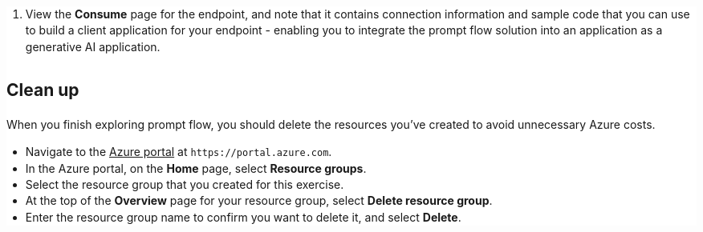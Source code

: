 1. View the **Consume** page for the endpoint, and note that it contains connection information and sample code that you can use to build a client application for your endpoint - enabling you to integrate the prompt flow solution into an application as a generative AI application.

## Clean up

When you finish exploring prompt flow, you should delete the resources you’ve created to avoid unnecessary Azure costs.

- Navigate to the [Azure portal](https://portal.azure.com) at `https://portal.azure.com`.
- In the Azure portal, on the **Home** page, select **Resource groups**.
- Select the resource group that you created for this exercise.
- At the top of the **Overview** page for your resource group, select **Delete resource group**.
- Enter the resource group name to confirm you want to delete it, and select **Delete**.
